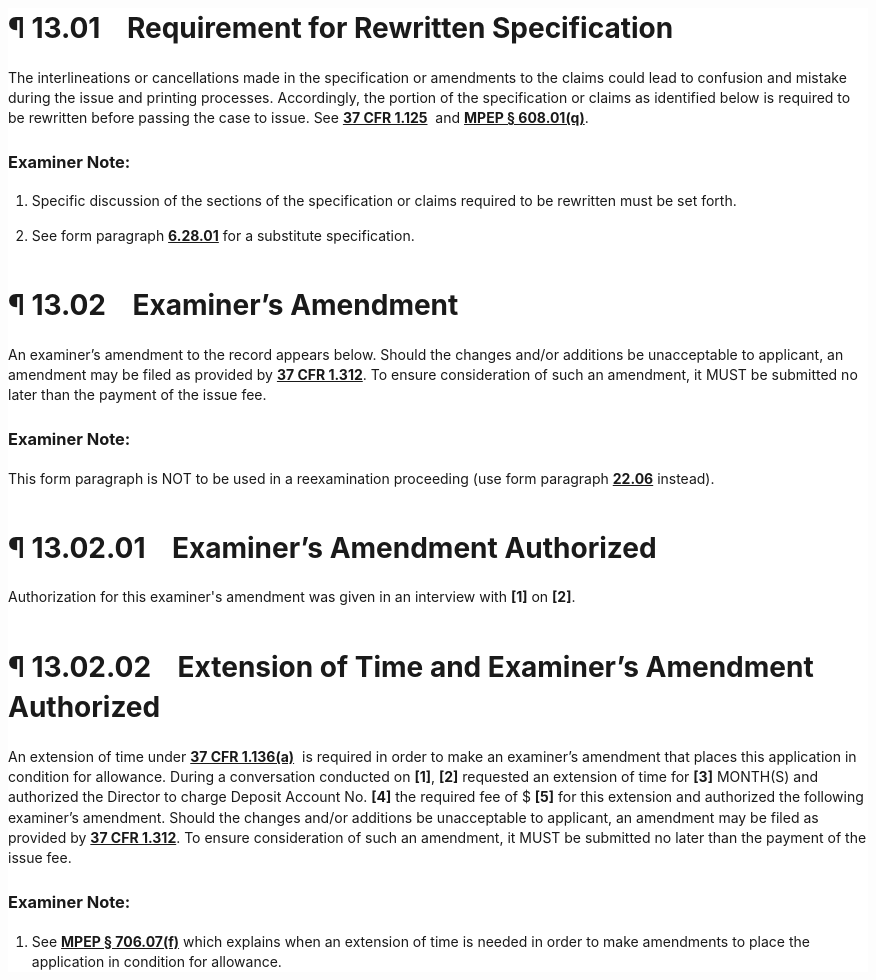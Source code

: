 # ¶ 13.01    Requirement for Rewritten Specification

The interlineations or cancellations made in the specification or amendments to the claims could lead to confusion and mistake during the issue and printing processes. Accordingly, the portion of the specification or claims as identified below is required to be rewritten before passing the case to issue. See **[37 CFR 1.125](https://mpep.uspto.gov/RDMS/MPEP/print?version=current&href=1300.html#//d0e323278.html)**  and **[MPEP § 608.01(q)](https://mpep.uspto.gov/RDMS/MPEP/print?version=current&href=1300.html#//d0e47064.html)**.

### Examiner Note:

1. Specific discussion of the sections of the specification or claims required to be rewritten must be set forth.

2. See form paragraph **[6.28.01](https://mpep.uspto.gov/RDMS/MPEP/print?version=current&href=1300.html#//fp6.28.01.html)** for a substitute specification.

# ¶ 13.02    Examiner’s Amendment

An examiner’s amendment to the record appears below. Should the changes and/or additions be unacceptable to applicant, an amendment may be filed as provided by **[37 CFR 1.312](https://mpep.uspto.gov/RDMS/MPEP/print?version=current&href=1300.html#//d0e326304.html)**. To ensure consideration of such an amendment, it MUST be submitted no later than the payment of the issue fee.

### Examiner Note:

This form paragraph is NOT to be used in a reexamination proceeding (use form paragraph **[22.06](https://mpep.uspto.gov/RDMS/MPEP/print?version=current&href=1300.html#//fp22.06.html)** instead).

# ¶ 13.02.01    Examiner’s Amendment Authorized

Authorization for this examiner's amendment was given in an interview with **[1]** on **[2]**.

# ¶ 13.02.02    Extension of Time and Examiner’s Amendment Authorized

An extension of time under **[37 CFR 1.136(a)](https://mpep.uspto.gov/RDMS/MPEP/print?version=current&href=1300.html#//d0e323655.html)**  is required in order to make an examiner’s amendment that places this application in condition for allowance. During a conversation conducted on **[1]**, **[2]** requested an extension of time for **[3]** MONTH(S) and authorized the Director to charge Deposit Account No. **[4]** the required fee of $ **[5]** for this extension and authorized the following examiner’s amendment. Should the changes and/or additions be unacceptable to applicant, an amendment may be filed as provided by **[37 CFR 1.312](https://mpep.uspto.gov/RDMS/MPEP/print?version=current&href=1300.html#//d0e326304.html)**. To ensure consideration of such an amendment, it MUST be submitted no later than the payment of the issue fee.

### Examiner Note:

1. See **[MPEP § 706.07(f)](https://mpep.uspto.gov/RDMS/MPEP/print?version=current&href=1300.html#//d0e69766.html)** which explains when an extension of time is needed in order to make amendments to place the application in condition for allowance.
